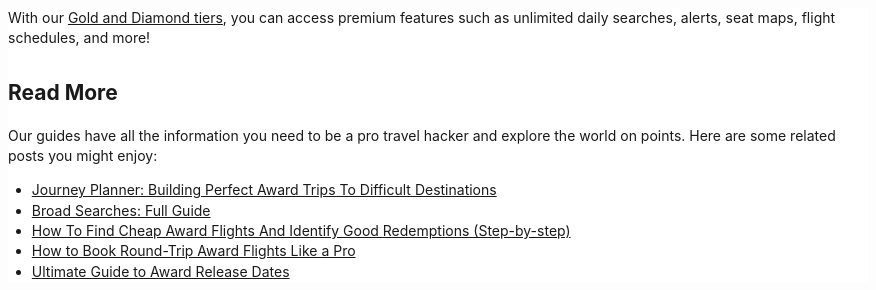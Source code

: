 With our [Gold and Diamond tiers](https://awardfares.com/pricing), you can access premium features such as unlimited daily searches, alerts, seat maps, flight schedules, and more!

## Read More

Our guides have all the information you need to be a pro travel hacker and explore the world on points. Here are some related posts you might enjoy:

- [Journey Planner: Building Perfect Award Trips To Difficult Destinations](https://blog.awardfares.com/journey-planner/)
- [Broad Searches: Full Guide](https://blog.awardfares.com/broad-search-guide/)
- [How To Find Cheap Award Flights And Identify Good Redemptions (Step-by-step)](https://blog.awardfares.com/how-to-find-cheap-award-flights/)
- [How to Book Round-Trip Award Flights Like a Pro](https://blog.awardfares.com/round-trip-award-flights/)
- [Ultimate Guide to Award Release Dates](https://blog.awardfares.com/ultimate-guide-to-award-release-dates/)
